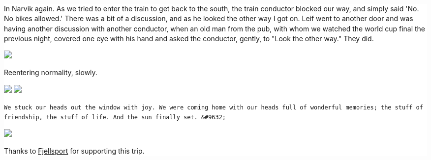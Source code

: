 In Narvik again. As we tried to enter the train to get back to the south, the train conductor blocked our way, and simply said 'No. No bikes allowed.' There was a bit of a discussion, and as he looked the other way I got on. Leif went to another door and was having another discussion with another conductor, when an old man from the pub, with whom we watched the world cup final the previous night, covered one eye with his hand and asked the conductor, gently, to "Look the other way." They did.

<img src="/img/lofoten/DSC02450.jpg">

Reentering normality, slowly.

<img src="/img/lofoten/DSC02452.jpg">

<img src="/img/lofoten/DSC02454.jpg">
	
	We stuck our heads out the window with joy. We were coming home with our heads full of wonderful memories; the stuff of friendship, the stuff of life. And the sun finally set. &#9632;

<img src="/img/lofoten/DSC02467.jpg">

Thanks to <a href="https://www.fjellsport.no/merker/n-z/sydvang.html">Fjellsport</a> for supporting this trip.

